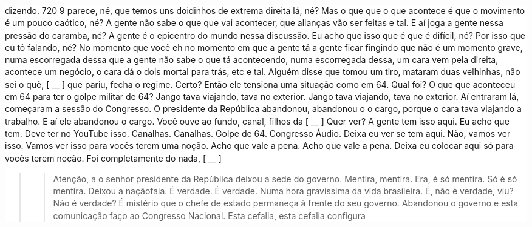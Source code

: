 dizendo. 720 9 parece, né, que temos uns
doidinhos de extrema direita lá, né? Mas
o que que o que acontece é que o
movimento é um pouco caótico, né? A
gente não sabe o que que vai acontecer,
que alianças vão ser feitas e tal. E aí
joga a gente nessa pressão do caramba,
né? A gente é o epicentro do mundo nessa
discussão. Eu acho que isso que é
que é difícil, né? Por isso que eu tô
falando, né? No momento que você eh
no momento em que a gente tá a gente
ficar fingindo que não é um momento
grave, numa escorregada dessa que a
gente não sabe o que tá acontecendo,
numa escorregada dessa, um cara vem pela
direita, acontece um negócio, o cara dá
o dois mortal para trás, etc e tal.
Alguém disse que tomou um tiro, mataram
duas velhinhas, não sei o quê, [ __ ] que
pariu, fecha o regime. Certo? Então ele
tensiona uma situação
como em 64. Qual foi? O que que
aconteceu em 64 para ter o golpe militar
de 64?
Jango tava viajando, tava no exterior.
Jango tava viajando, tava no exterior.
Aí entraram lá, começaram a sessão do
Congresso. O presidente da República
abandonou, abandonou o o cargo, porque o
cara tava viajando a trabalho.
E aí ele abandonou o cargo. Você ouve
ao fundo,
canal, filhos da [ __ ] Quer ver? A gente
tem isso aqui. Eu acho que tem. Deve ter
no YouTube isso. Canalhas. Canalhas.
Golpe de 64.
Congresso Áudio. Deixa eu ver se tem
aqui.
Não,
vamos ver isso. Vamos ver isso para
vocês terem uma noção. Acho que vale a
pena. Acho que vale a pena. Deixa eu
colocar aqui só para vocês terem noção.
Foi completamente do nada, [ __ ]
>> Atenção, a o senhor presidente da
República deixou a sede do governo.
>> Mentira, mentira. Era, é só mentira. Só
é só mentira.
>> Deixou
a naçãofala.
É verdade. É verdade.
>> Numa hora gravíssima
da vida brasileira.
É,
>> não é verdade, viu? Não é verdade?
>> É mistério que o chefe de estado
permaneça à frente do seu governo.
Abandonou o governo
>> e esta comunicação faço ao Congresso
Nacional.
Esta
cefalia,
>> esta cefalia configura